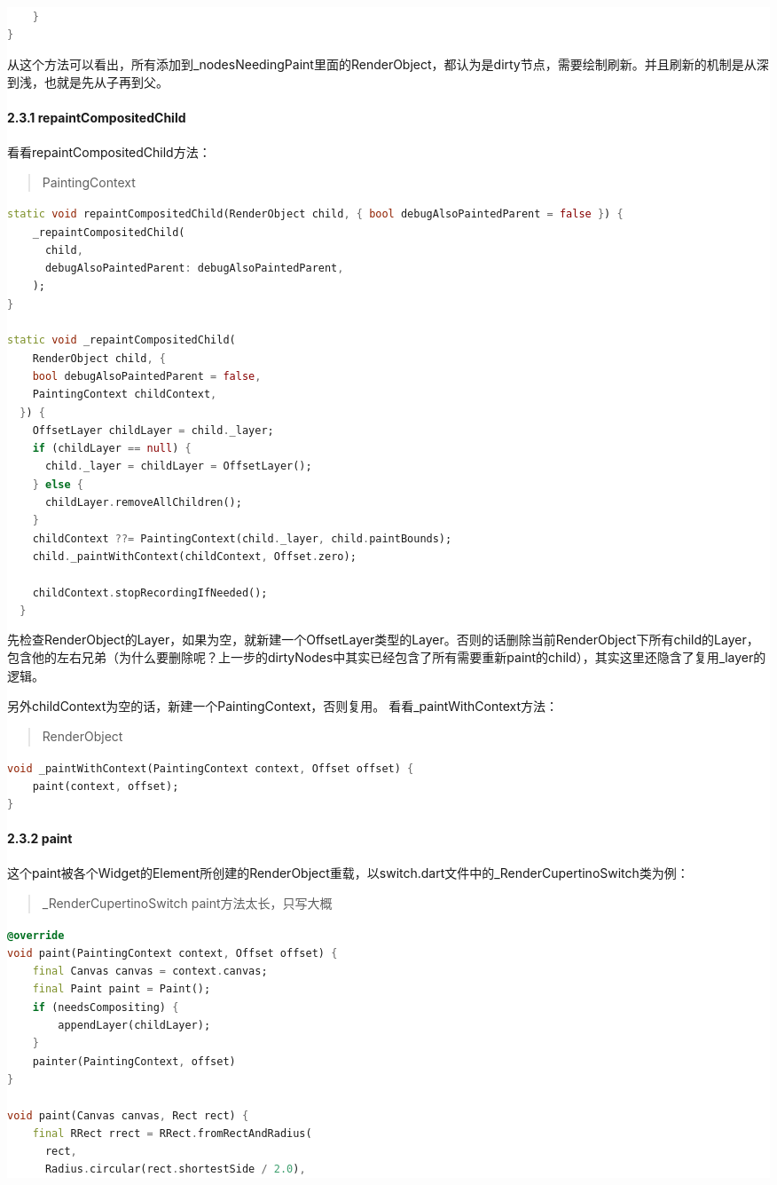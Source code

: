 ```dart
    }
}
```
从这个方法可以看出，所有添加到_nodesNeedingPaint里面的RenderObject，都认为是dirty节点，需要绘制刷新。并且刷新的机制是从深到浅，也就是先从子再到父。

#### 2.3.1 repaintCompositedChild
看看repaintCompositedChild方法：
> PaintingContext

```dart
static void repaintCompositedChild(RenderObject child, { bool debugAlsoPaintedParent = false }) {
    _repaintCompositedChild(
      child,
      debugAlsoPaintedParent: debugAlsoPaintedParent,
    );
}

static void _repaintCompositedChild(
    RenderObject child, {
    bool debugAlsoPaintedParent = false,
    PaintingContext childContext,
  }) {
    OffsetLayer childLayer = child._layer;
    if (childLayer == null) {
      child._layer = childLayer = OffsetLayer();
    } else {
      childLayer.removeAllChildren();
    }
    childContext ??= PaintingContext(child._layer, child.paintBounds);
    child._paintWithContext(childContext, Offset.zero);

    childContext.stopRecordingIfNeeded();
  }
```
先检查RenderObject的Layer，如果为空，就新建一个OffsetLayer类型的Layer。否则的话删除当前RenderObject下所有child的Layer，包含他的左右兄弟（为什么要删除呢？上一步的dirtyNodes中其实已经包含了所有需要重新paint的child），其实这里还隐含了复用_layer的逻辑。

另外childContext为空的话，新建一个PaintingContext，否则复用。
看看_paintWithContext方法：
> RenderObject

```dart
void _paintWithContext(PaintingContext context, Offset offset) {
    paint(context, offset);
}
```

#### 2.3.2 paint
这个paint被各个Widget的Element所创建的RenderObject重载，以switch.dart文件中的_RenderCupertinoSwitch类为例：
> _RenderCupertinoSwitch  paint方法太长，只写大概

```dart
@override
void paint(PaintingContext context, Offset offset) {
    final Canvas canvas = context.canvas;
    final Paint paint = Paint();
    if (needsCompositing) {
        appendLayer(childLayer);
    }
    painter(PaintingContext, offset)
}

void paint(Canvas canvas, Rect rect) {
    final RRect rrect = RRect.fromRectAndRadius(
      rect,
      Radius.circular(rect.shortestSide / 2.0),
```